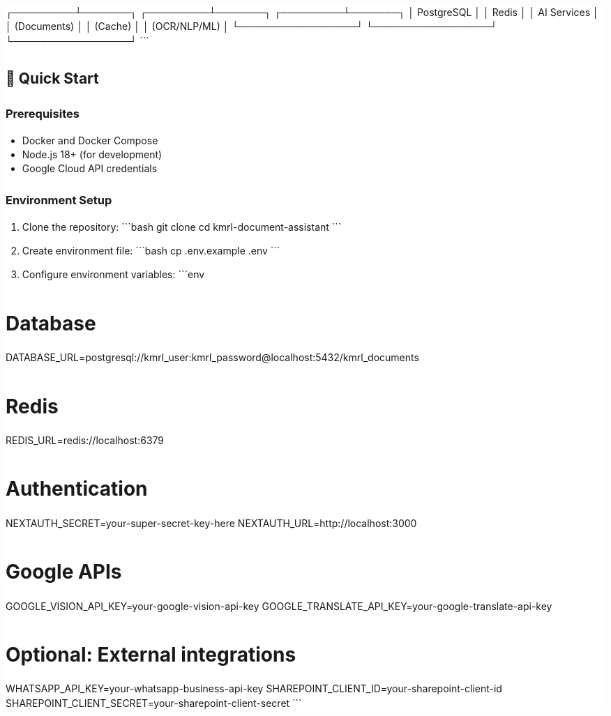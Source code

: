 ┌─────────┴───────┐    ┌─────────┴───────┐    ┌─────────┴───────┐
│   PostgreSQL    │    │     Redis       │    │  AI Services    │
│   (Documents)   │    │   (Cache)       │    │ (OCR/NLP/ML)    │
└─────────────────┘    └─────────────────┘    └─────────────────┘
\`\`\`

## 🚀 Quick Start

### Prerequisites
- Docker and Docker Compose
- Node.js 18+ (for development)
- Google Cloud API credentials

### Environment Setup
1. Clone the repository:
\`\`\`bash
git clone <repository-url>
cd kmrl-document-assistant
\`\`\`

2. Create environment file:
\`\`\`bash
cp .env.example .env
\`\`\`

3. Configure environment variables:
\`\`\`env
# Database
DATABASE_URL=postgresql://kmrl_user:kmrl_password@localhost:5432/kmrl_documents

# Redis
REDIS_URL=redis://localhost:6379

# Authentication
NEXTAUTH_SECRET=your-super-secret-key-here
NEXTAUTH_URL=http://localhost:3000

# Google APIs
GOOGLE_VISION_API_KEY=your-google-vision-api-key
GOOGLE_TRANSLATE_API_KEY=your-google-translate-api-key

# Optional: External integrations
WHATSAPP_API_KEY=your-whatsapp-business-api-key
SHAREPOINT_CLIENT_ID=your-sharepoint-client-id
SHAREPOINT_CLIENT_SECRET=your-sharepoint-client-secret
\`\`\`
